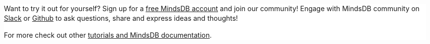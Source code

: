 Want to try it out for yourself? Sign up for a [free MindsDB account](https://cloud.mindsdb.com/signup?utm_medium=community&utm_source=ext.%20blogs&utm_campaign=blog-crop-detection) and join our community!
Engage with MindsDB community on [Slack](https://join.slack.com/t/mindsdbcommunity/shared_invite/zt-o8mrmx3l-5ai~5H66s6wlxFfBMVI6wQ) or [Github](https://github.com/mindsdb/mindsdb/discussions) to ask questions, share and express ideas and thoughts!

For more check out other [tutorials and MindsDB documentation](https://docs.mindsdb.com/).
